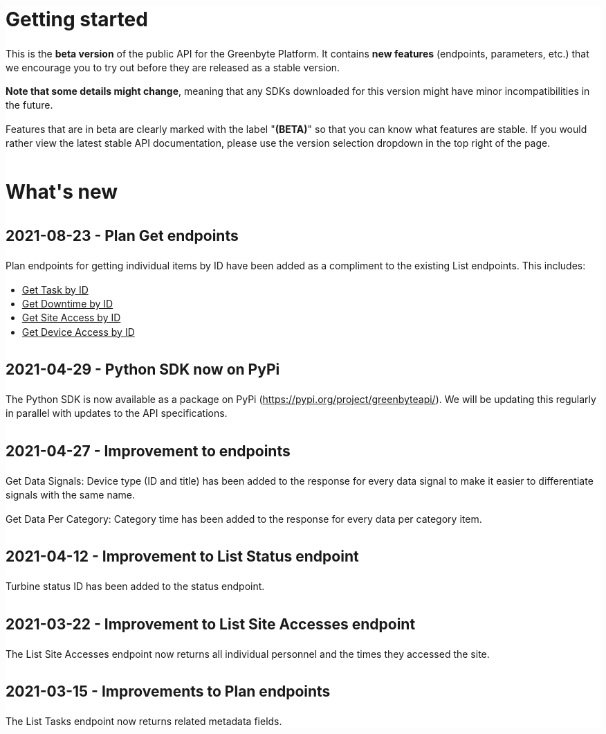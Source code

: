 # Getting started

This is the **beta version** of the public API for the Greenbyte Platform.
It contains **new features** (endpoints, parameters, etc.) that we
encourage you to try out before they are released as a stable version.

**Note that some details might change**, meaning that any SDKs
downloaded for this version might have minor incompatibilities in the
future.

Features that are in beta are clearly marked with the label "**(BETA)**"
so that you can know what features are stable. If you would rather view
the latest stable API documentation, please use the version selection
dropdown in the top right of the page.

# What's new
## 2021-08-23 - Plan Get endpoints
Plan endpoints for getting individual items by ID have been added as a compliment to the existing List endpoints.
This includes:
* [Get Task by ID](#/http/api-endpoints/plan/get-task)
* [Get Downtime by ID](#/http/api-endpoints/plan/get-downtime-event)
* [Get Site Access by ID](#/http/api-endpoints/plan/get-site-access)
* [Get Device Access by ID](#/http/api-endpoints/plan/get-device-access)

## 2021-04-29 - Python SDK now on PyPi
The Python SDK is now available as a package on PyPi (https://pypi.org/project/greenbyteapi/).
We will be updating this regularly in parallel with updates to the API specifications.

## 2021-04-27 - Improvement to endpoints
Get Data Signals: Device type (ID and title) has been added to the response for every data signal
to make it easier to differentiate signals with the same name.

Get Data Per Category: Category time has been added to the response for every data per category item.

## 2021-04-12 - Improvement to List Status endpoint
Turbine status ID has been added to the status endpoint.

## 2021-03-22 - Improvement to List Site Accesses endpoint
The List Site Accesses endpoint now returns all individual personnel and the times they accessed the site.

## 2021-03-15 - Improvements to Plan endpoints
The List Tasks endpoint now returns related metadata fields.
